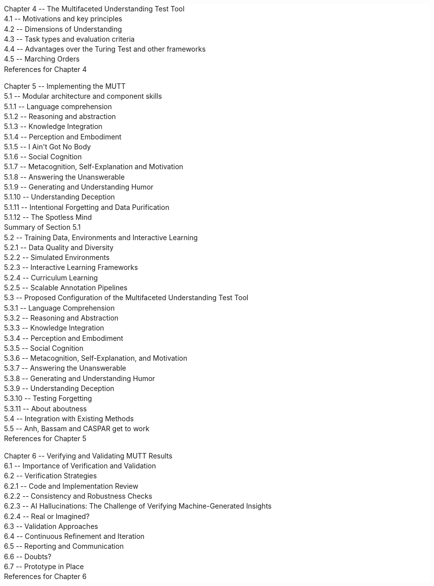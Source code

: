 Chapter 4 -- The Multifaceted Understanding Test Tool  
4.1 -- Motivations and key principles  
4.2 -- Dimensions of Understanding  
4.3 -- Task types and evaluation criteria  
4.4 -- Advantages over the Turing Test and other frameworks  
4.5 -- Marching Orders  
References for Chapter 4

Chapter 5 -- Implementing the MUTT  
5.1 -- Modular architecture and component skills  
5.1.1 -- Language comprehension  
5.1.2 -- Reasoning and abstraction  
5.1.3 -- Knowledge Integration  
5.1.4 -- Perception and Embodiment  
5.1.5 -- I Ain't Got No Body  
5.1.6 -- Social Cognition  
5.1.7 -- Metacognition, Self-Explanation and Motivation  
5.1.8 -- Answering the Unanswerable  
5.1.9 -- Generating and Understanding Humor  
5.1.10 -- Understanding Deception  
5.1.11 -- Intentional Forgetting and Data Purification  
5.1.12 -- The Spotless Mind  
Summary of Section 5.1  
5.2 -- Training Data, Environments and Interactive Learning  
5.2.1 -- Data Quality and Diversity  
5.2.2 -- Simulated Environments  
5.2.3 -- Interactive Learning Frameworks  
5.2.4 -- Curriculum Learning  
5.2.5 -- Scalable Annotation Pipelines  
5.3 -- Proposed Configuration of the Multifaceted Understanding Test Tool  
5.3.1 -- Language Comprehension  
5.3.2 -- Reasoning and Abstraction  
5.3.3 -- Knowledge Integration  
5.3.4 -- Perception and Embodiment  
5.3.5 -- Social Cognition  
5.3.6 -- Metacognition, Self-Explanation, and Motivation  
5.3.7 -- Answering the Unanswerable  
5.3.8 -- Generating and Understanding Humor  
5.3.9 -- Understanding Deception  
5.3.10 -- Testing Forgetting  
5.3.11 -- About aboutness  
5.4 -- Integration with Existing Methods  
5.5 -- Anh, Bassam and CASPAR get to work  
References for Chapter 5

Chapter 6 -- Verifying and Validating MUTT Results  
6.1 -- Importance of Verification and Validation  
6.2 -- Verification Strategies  
6.2.1 -- Code and Implementation Review  
6.2.2 -- Consistency and Robustness Checks  
6.2.3 -- AI Hallucinations: The Challenge of Verifying Machine-Generated Insights  
6.2.4 -- Real or Imagined?  
6.3 -- Validation Approaches  
6.4 -- Continuous Refinement and Iteration  
6.5 -- Reporting and Communication  
6.6 -- Doubts?  
6.7 -- Prototype in Place  
References for Chapter 6
